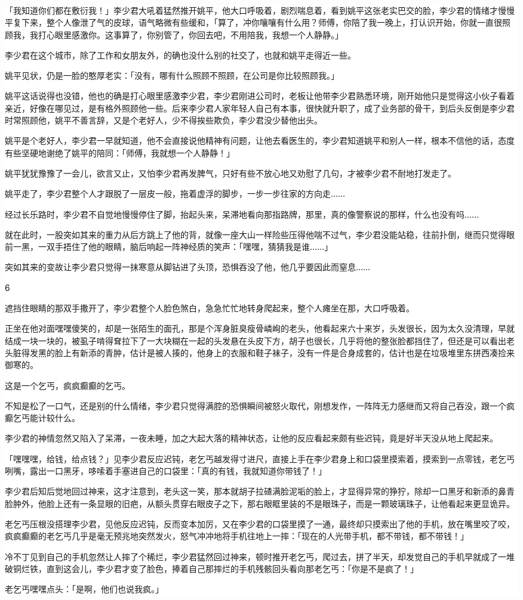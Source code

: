 
「我知道你们都在敷衍我！」李少君大吼着猛然推开姚平，他大口呼吸着，剧烈喘息着，看到姚平这张老实巴交的脸，李少君的情绪才慢慢平复下来，整个人像泄了气的皮球，语气略微有些缓和，「算了，冲你嚷嚷有什么用？师傅，你陪了我一晚上，打认识开始，你就一直很照顾我，我打心眼里感激你。这事算了，你别管了，你回去吧，不用陪我，我想一个人静静。」


李少君在这个城市，除了工作和女朋友外，的确也没什么别的社交了，也就和姚平走得近一些。


姚平见状，仍是一脸的憨厚老实：「没有，哪有什么照顾不照顾，在公司是你比较照顾我。」


姚平这话说得也没错，他也的确是打心眼里感激李少君，李少君刚进公司时，老板让他带李少君熟悉环境，刚开始他只是觉得这小伙子看着亲近，好像在哪见过，是有格外照顾他一些。后来李少君人家年轻人自己有本事，很快就升职了，成了业务部的骨干，到后头反倒是李少君时常照顾他，姚平不善言辞，又是个老好人，少不得挨些欺负，李少君没少替他出头。


姚平是个老好人，李少君一早就知道，他不会直接说他精神有问题，让他去看医生的，李少君知道姚平和别人一样，根本不信他的话，态度有些坚硬地谢绝了姚平的陪同：「师傅，我就想一个人静静！」


姚平犹犹豫豫了一会儿，欲言又止，又怕李少君再发脾气，只好有些不放心地又劝慰了几句，才被李少君不耐地打发走了。


姚平走了，李少君整个人才跟脱了一层皮一般，拖着虚浮的脚步，一步一步往家的方向走……


经过长乐路时，李少君不自觉地慢慢停住了脚，抬起头来，呆滞地看向那指路牌，那里，真的像警察说的那样，什么也没有吗……


就在此时，一股突如其来的重力从后方跳上了他的背，就像一座大山一样险些压得他喘不过气，李少君没能站稳，往前扑倒，继而只觉得眼前一黑，一双手捂住了他的眼睛，脑后响起一阵神经质的笑声：「嘿嘿，猜猜我是谁……」


突如其来的变故让李少君只觉得一抹寒意从脚钻进了头顶，恐惧吞没了他，他几乎要因此而窒息……


6


遮挡住眼睛的那双手撒开了，李少君整个人脸色煞白，急急忙忙地转身爬起来，整个人瘫坐在那，大口呼吸着。


正坐在他对面嘿嘿傻笑的，却是一张陌生的面孔，那是个浑身脏臭瘦骨嶙峋的老头，他看起来六十来岁，头发很长，因为太久没清理，早就结成一块一块的，被虱子啃得耷拉下了一大块糊在一起的头发悬在头皮下方，胡子也很长，几乎将他的整张脸都挡住了，但还是可以看出老头脏得发黑的脸上有新添的青肿，估计是被人揍的，他身上的衣服和鞋子袜子，没有一件是合身成套的，估计也是在垃圾堆里东拼西凑捡来御寒的。


这是一个乞丐，疯疯癫癫的乞丐。


不知是松了一口气，还是别的什么情绪，李少君只觉得满腔的恐惧瞬间被怒火取代，刚想发作，一阵阵无力感继而又将自己吞没，跟一个疯癫乞丐能计较什么。


李少君的神情忽然又陷入了呆滞，一夜未睡，加之大起大落的精神状态，让他的反应看起来颇有些迟钝，竟是好半天没从地上爬起来。


「嘿嘿嘿，给钱，给点钱？」见李少君反应迟钝，老乞丐越发得寸进尺，直接上手在李少君身上和口袋里摸索着，摸索到一点零钱，老乞丐咧嘴，露出一口黑牙，哆嗦着手塞进自己的口袋里：「真的有钱，我就知道你带钱了！」


李少君后知后觉地回过神来，这才注意到，老头这一笑，那本就胡子拉碴满脸泥垢的脸上，才显得异常的狰狞，除却一口黑牙和新添的鼻青脸肿外，他脸上还有一条显眼的旧疤，从额头贯穿右眼皮子之下，那右眼眶里装的不是眼珠子，而是一颗玻璃珠子，让他看起来更显诡异。


老乞丐压根没搭理李少君，见他反应迟钝，反而变本加厉，又在李少君的口袋里摸了一通，最终却只摸索出了他的手机，放在嘴里咬了咬，疯疯癫癫的老乞丐几乎是毫无预兆地突然发火，怒气冲冲地将手机往地上一摔：「现在的人光带手机，都不带钱，都不带钱！」


冷不丁见到自己的手机忽然让人摔了个稀烂，李少君猛然回过神来，顿时推开老乞丐，爬过去，拼了半天，却发觉自己的手机早就成了一堆破铜烂铁，直到这会儿，李少君才变了脸色，捧着自己那摔烂的手机残骸回头看向那老乞丐：「你是不是疯了！」


老乞丐嘿嘿点头：「是啊，他们也说我疯。」
